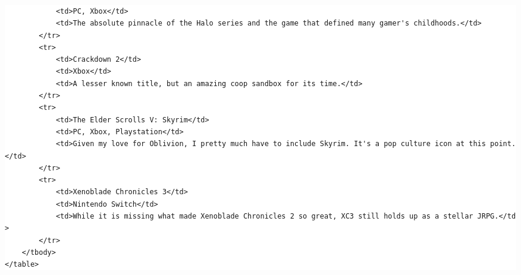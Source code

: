 				<td>PC, Xbox</td>
				<td>The absolute pinnacle of the Halo series and the game that defined many gamer's childhoods.</td>
			</tr>
			<tr>
				<td>Crackdown 2</td>
				<td>Xbox</td>
				<td>A lesser known title, but an amazing coop sandbox for its time.</td>
			</tr>
			<tr>
				<td>The Elder Scrolls V: Skyrim</td>
				<td>PC, Xbox, Playstation</td>
				<td>Given my love for Oblivion, I pretty much have to include Skyrim. It's a pop culture icon at this point.</td>
			</tr>
			<tr>
				<td>Xenoblade Chronicles 3</td>
				<td>Nintendo Switch</td>
				<td>While it is missing what made Xenoblade Chronicles 2 so great, XC3 still holds up as a stellar JRPG.</td>
			</tr>
		</tbody>
	</table>
</div>
</div>
</section>
